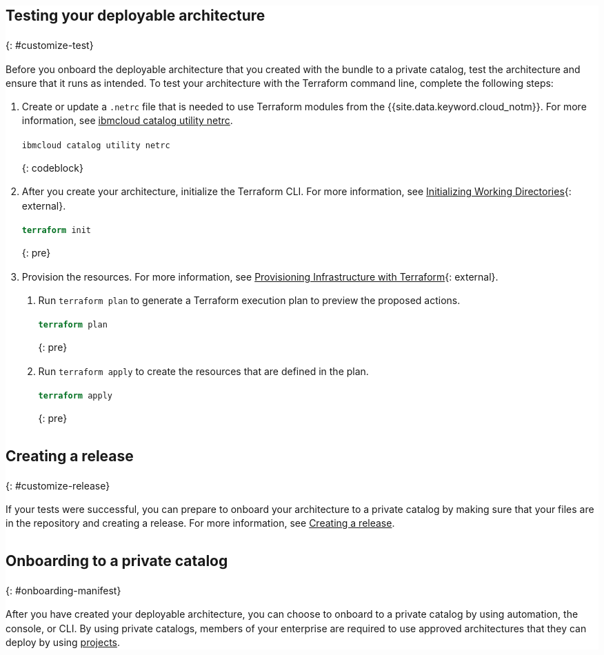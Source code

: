 ## Testing your deployable architecture
{: #customize-test}

Before you onboard the deployable architecture that you created with the bundle to a private catalog, test the architecture and ensure that it runs as intended. To test your architecture with the Terraform command line, complete the following steps:

1. Create or update a `.netrc` file that is needed to use Terraform modules from the {{site.data.keyword.cloud_notm}}. For more information, see [ibmcloud catalog utility netrc](/docs/cli?topic=cli-manage-catalogs-plugin#generate-netrc).

   ```bash
   ibmcloud catalog utility netrc
   ```
   {: codeblock}

1. After you create your architecture, initialize the Terraform CLI. For more information, see [Initializing Working Directories](https://developer.hashicorp.com/terraform/cli/init){: external}.

   ```terraform
   terraform init
   ```
   {: pre}

1. Provision the resources. For more information, see [Provisioning Infrastructure with Terraform](https://developer.hashicorp.com/terraform/cli/run){: external}.

   1. Run `terraform plan` to generate a Terraform execution plan to preview the proposed actions.

      ```terraform
      terraform plan
      ```
      {: pre}

   1. Run `terraform apply` to create the resources that are defined in the plan.

      ```terraform
      terraform apply
      ```
      {: pre}

## Creating a release
{: #customize-release}

If your tests were successful, you can prepare to onboard your architecture to a private catalog by making sure that your files are in the repository and creating a release. For more information, see [Creating a release](/docs/sell?topic=sell-source-repo-setup#create-release).

## Onboarding to a private catalog
{: #onboarding-manifest}

After you have created your deployable architecture, you can choose to onboard to a private catalog by using automation, the console, or CLI. By using private catalogs, members of your enterprise are required to use approved architectures that they can deploy by using [projects](/docs/secure-enterprise?topic=secure-enterprise-understanding-projects).

